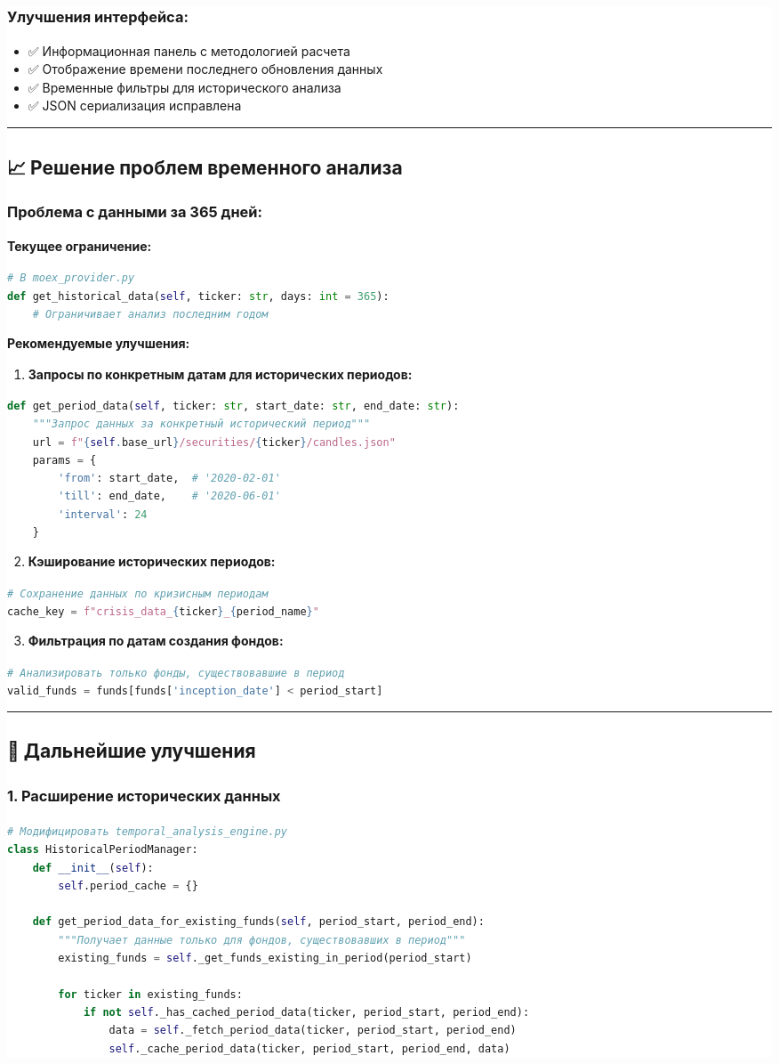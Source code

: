 ### Улучшения интерфейса:

- ✅ Информационная панель с методологией расчета
- ✅ Отображение времени последнего обновления данных
- ✅ Временные фильтры для исторического анализа
- ✅ JSON сериализация исправлена

---

## 📈 Решение проблем временного анализа

### Проблема с данными за 365 дней:

**Текущее ограничение:**
```python
# В moex_provider.py
def get_historical_data(self, ticker: str, days: int = 365):
    # Ограничивает анализ последним годом
```

**Рекомендуемые улучшения:**

1. **Запросы по конкретным датам для исторических периодов:**
```python
def get_period_data(self, ticker: str, start_date: str, end_date: str):
    """Запрос данных за конкретный исторический период"""
    url = f"{self.base_url}/securities/{ticker}/candles.json"
    params = {
        'from': start_date,  # '2020-02-01'
        'till': end_date,    # '2020-06-01'
        'interval': 24
    }
```

2. **Кэширование исторических периодов:**
```python
# Сохранение данных по кризисным периодам
cache_key = f"crisis_data_{ticker}_{period_name}"
```

3. **Фильтрация по датам создания фондов:**
```python
# Анализировать только фонды, существовавшие в период
valid_funds = funds[funds['inception_date'] < period_start]
```

---

## 🔧 Дальнейшие улучшения

### 1. Расширение исторических данных

```python
# Модифицировать temporal_analysis_engine.py
class HistoricalPeriodManager:
    def __init__(self):
        self.period_cache = {}
    
    def get_period_data_for_existing_funds(self, period_start, period_end):
        """Получает данные только для фондов, существовавших в период"""
        existing_funds = self._get_funds_existing_in_period(period_start)
        
        for ticker in existing_funds:
            if not self._has_cached_period_data(ticker, period_start, period_end):
                data = self._fetch_period_data(ticker, period_start, period_end)
                self._cache_period_data(ticker, period_start, period_end, data)
```